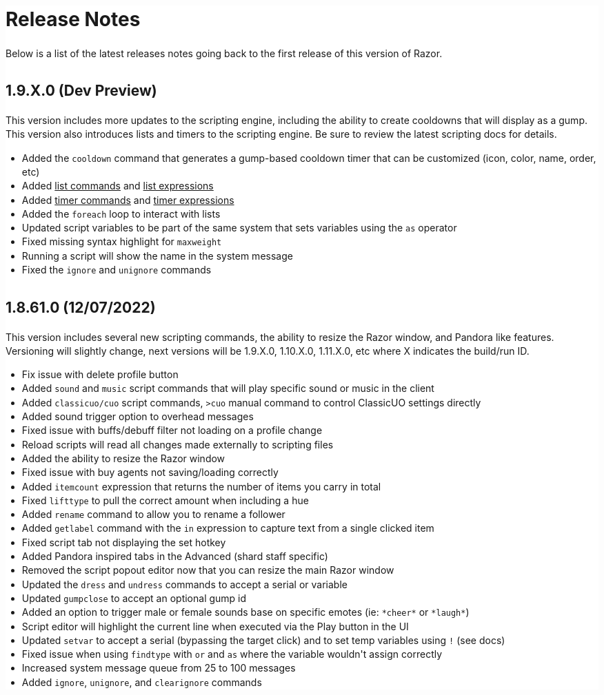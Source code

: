 # Release Notes

Below is a list of the latest releases notes going back to the first release of this version of Razor.

## 1.9.X.0 (Dev Preview)

This version includes more updates to the scripting engine, including the ability to create cooldowns that will display as a gump. This version also introduces lists and timers to the scripting engine. Be sure to review the latest scripting docs for details.

* Added the `cooldown` command that generates a gump-based cooldown timer that can be customized (icon, color, name, order, etc)
* Added [list commands](guide/commands.md#list-commands) and [list expressions](guide/expressions.md#list-expressions)
* Added [timer commands](guide/commands.md#timer-commands) and [timer expressions](guide/expressions.md#timer-expressions)
* Added the `foreach` loop to interact with lists
* Updated script variables to be part of the same system that sets variables using the `as` operator
* Fixed missing syntax highlight for `maxweight`
* Running a script will show the name in the system message
* Fixed the `ignore` and `unignore` commands

## 1.8.61.0 (12/07/2022)

This version includes several new scripting commands, the ability to resize the Razor window, and Pandora like features. Versioning will slightly change, next versions will be 1.9.X.0, 1.10.X.0, 1.11.X.0, etc where X indicates the build/run ID.

* Fix issue with delete profile button
* Added `sound` and `music` script commands that will play specific sound or music in the client
* Added `classicuo/cuo` script commands, `>cuo` manual command to control ClassicUO settings directly
* Added sound trigger option to overhead messages
* Fixed issue with buffs/debuff filter not loading on a profile change
* Reload scripts will read all changes made externally to scripting files
* Added the ability to resize the Razor window
* Fixed issue with buy agents not saving/loading correctly
* Added `itemcount` expression that returns the number of items you carry in total
* Fixed `lifttype` to pull the correct amount when including a hue
* Added `rename` command to allow you to rename a follower
* Added `getlabel` command with the `in` expression to capture text from a single clicked item
* Fixed script tab not displaying the set hotkey
* Added Pandora inspired tabs in the Advanced (shard staff specific)
* Removed the script popout editor now that you can resize the main Razor window
* Updated the `dress` and `undress` commands to accept a serial or variable
* Updated `gumpclose` to accept an optional gump id
* Added an option to trigger male or female sounds base on specific emotes (ie: `*cheer*` or `*laugh*`)
* Script editor will highlight the current line when executed via the Play button in the UI
* Updated `setvar` to accept a serial (bypassing the target click) and to set temp variables using `!` (see docs)
* Fixed issue when using `findtype` with `or` and `as` where the variable wouldn't assign correctly
* Increased system message queue from 25 to 100 messages
* Added `ignore`, `unignore`, and `clearignore` commands
